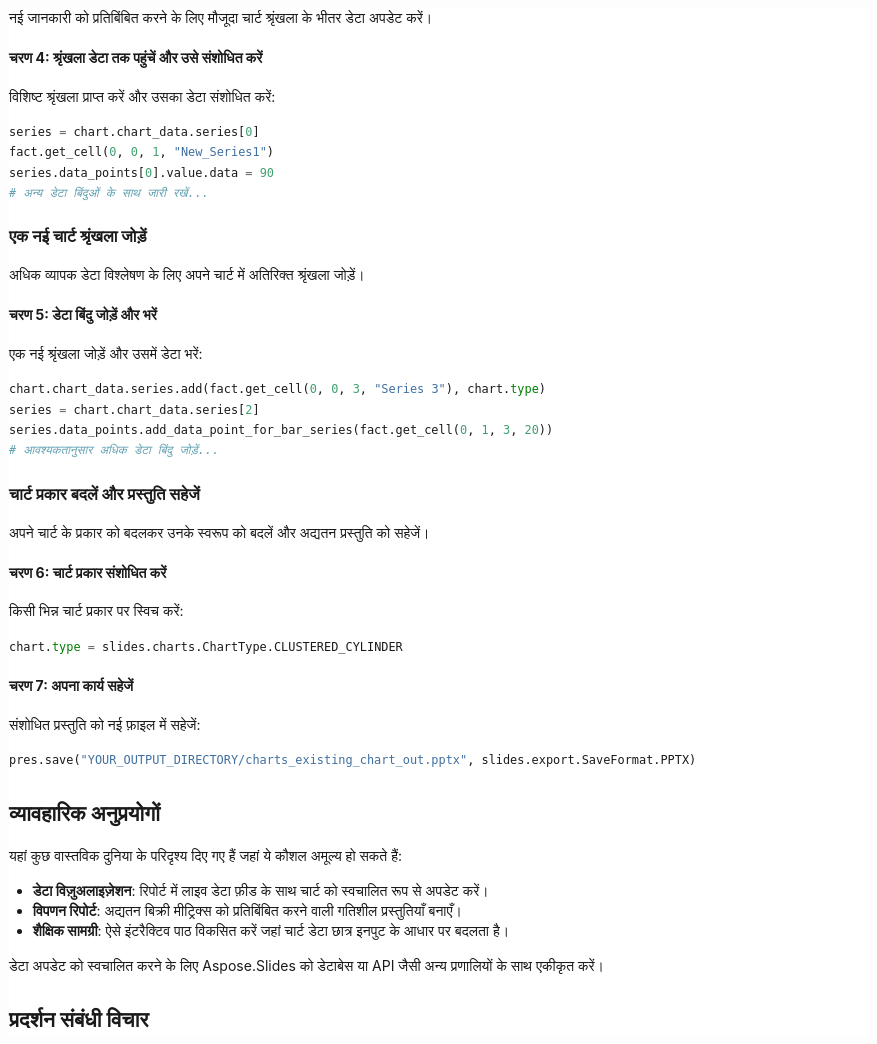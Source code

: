 नई जानकारी को प्रतिबिंबित करने के लिए मौजूदा चार्ट श्रृंखला के भीतर डेटा अपडेट करें।

#### चरण 4: श्रृंखला डेटा तक पहुंचें और उसे संशोधित करें
विशिष्ट श्रृंखला प्राप्त करें और उसका डेटा संशोधित करें:

```python
series = chart.chart_data.series[0]
fact.get_cell(0, 0, 1, "New_Series1")
series.data_points[0].value.data = 90
# अन्य डेटा बिंदुओं के साथ जारी रखें...
```

### एक नई चार्ट श्रृंखला जोड़ें

अधिक व्यापक डेटा विश्लेषण के लिए अपने चार्ट में अतिरिक्त श्रृंखला जोड़ें।

#### चरण 5: डेटा बिंदु जोड़ें और भरें
एक नई श्रृंखला जोड़ें और उसमें डेटा भरें:

```python
chart.chart_data.series.add(fact.get_cell(0, 0, 3, "Series 3"), chart.type)
series = chart.chart_data.series[2]
series.data_points.add_data_point_for_bar_series(fact.get_cell(0, 1, 3, 20))
# आवश्यकतानुसार अधिक डेटा बिंदु जोड़ें...
```

### चार्ट प्रकार बदलें और प्रस्तुति सहेजें

अपने चार्ट के प्रकार को बदलकर उनके स्वरूप को बदलें और अद्यतन प्रस्तुति को सहेजें।

#### चरण 6: चार्ट प्रकार संशोधित करें
किसी भिन्न चार्ट प्रकार पर स्विच करें:

```python
chart.type = slides.charts.ChartType.CLUSTERED_CYLINDER
```

#### चरण 7: अपना कार्य सहेजें
संशोधित प्रस्तुति को नई फ़ाइल में सहेजें:

```python
pres.save("YOUR_OUTPUT_DIRECTORY/charts_existing_chart_out.pptx", slides.export.SaveFormat.PPTX)
```

## व्यावहारिक अनुप्रयोगों

यहां कुछ वास्तविक दुनिया के परिदृश्य दिए गए हैं जहां ये कौशल अमूल्य हो सकते हैं:
- **डेटा विज़ुअलाइज़ेशन**: रिपोर्ट में लाइव डेटा फ़ीड के साथ चार्ट को स्वचालित रूप से अपडेट करें।
- **विपणन रिपोर्ट**: अद्यतन बिक्री मीट्रिक्स को प्रतिबिंबित करने वाली गतिशील प्रस्तुतियाँ बनाएँ।
- **शैक्षिक सामग्री**: ऐसे इंटरैक्टिव पाठ विकसित करें जहां चार्ट डेटा छात्र इनपुट के आधार पर बदलता है।

डेटा अपडेट को स्वचालित करने के लिए Aspose.Slides को डेटाबेस या API जैसी अन्य प्रणालियों के साथ एकीकृत करें।

## प्रदर्शन संबंधी विचार
